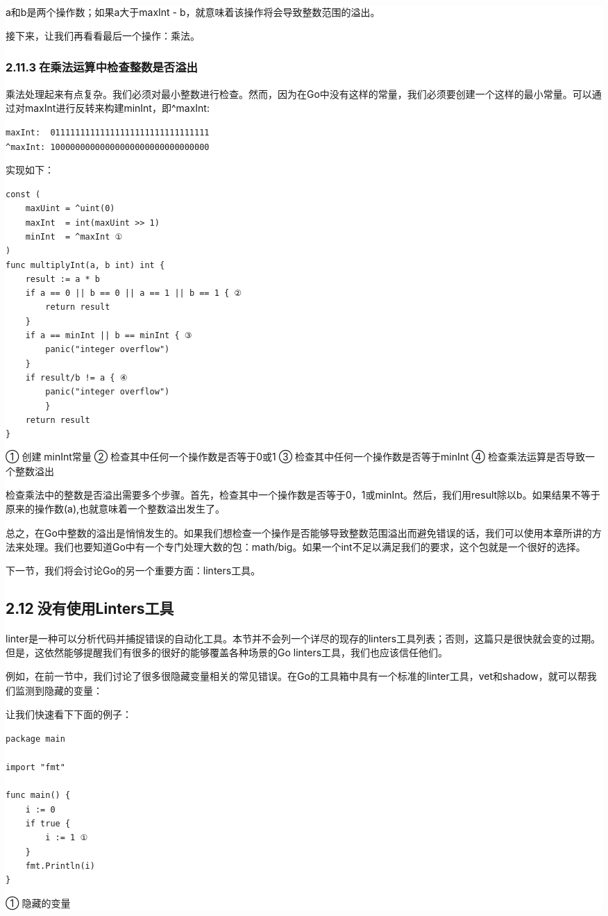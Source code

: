 a和b是两个操作数；如果a大于maxInt - b，就意味着该操作将会导致整数范围的溢出。

接下来，让我们再看看最后一个操作：乘法。

### 2.11.3 在乘法运算中检查整数是否溢出
乘法处理起来有点复杂。我们必须对最小整数进行检查。然而，因为在Go中没有这样的常量，我们必须要创建一个这样的最小常量。可以通过对maxInt进行反转来构建minInt，即^maxInt:

```golang
maxInt:  01111111111111111111111111111111
^maxInt: 10000000000000000000000000000000
```
实现如下：
```golang
const (
    maxUint = ^uint(0)
    maxInt  = int(maxUint >> 1)
    minInt  = ^maxInt ①
)
func multiplyInt(a, b int) int {
    result := a * b
    if a == 0 || b == 0 || a == 1 || b == 1 { ②
        return result
    }
    if a == minInt || b == minInt { ③
        panic("integer overflow")
    }
    if result/b != a { ④
        panic("integer overflow")
		}
    return result
}
```
① 创建 minInt常量
② 检查其中任何一个操作数是否等于0或1
③ 检查其中任何一个操作数是否等于minInt
④ 检查乘法运算是否导致一个整数溢出

检查乘法中的整数是否溢出需要多个步骤。首先，检查其中一个操作数是否等于0，1或minInt。然后，我们用result除以b。如果结果不等于原来的操作数(a),也就意味着一个整数溢出发生了。

总之，在Go中整数的溢出是悄悄发生的。如果我们想检查一个操作是否能够导致整数范围溢出而避免错误的话，我们可以使用本章所讲的方法来处理。我们也要知道Go中有一个专门处理大数的包：math/big。如果一个int不足以满足我们的要求，这个包就是一个很好的选择。

下一节，我们将会讨论Go的另一个重要方面：linters工具。

## 2.12 没有使用Linters工具
linter是一种可以分析代码并捕捉错误的自动化工具。本节并不会列一个详尽的现存的linters工具列表；否则，这篇只是很快就会变的过期。但是，这依然能够提醒我们有很多的很好的能够覆盖各种场景的Go linters工具，我们也应该信任他们。

例如，在前一节中，我们讨论了很多很隐藏变量相关的常见错误。在Go的工具箱中具有一个标准的linter工具，vet和shadow，就可以帮我们监测到隐藏的变量：

让我们快速看下下面的例子：
```golang
package main

import "fmt"

func main() {
    i := 0
    if true {
        i := 1 ①
    }
    fmt.Println(i)
}
```
① 隐藏的变量
